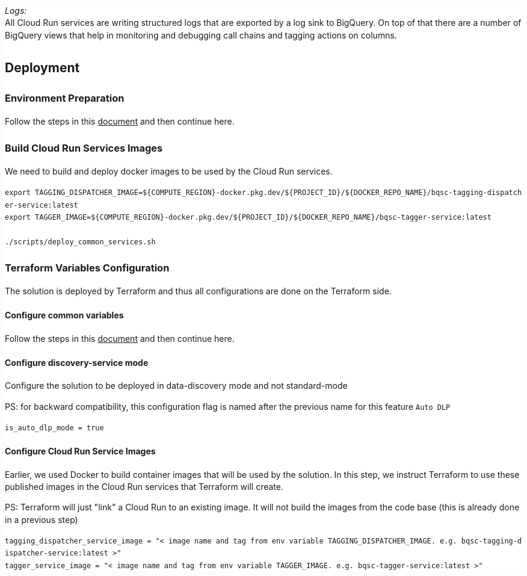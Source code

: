 *Logs:*  
All Cloud Run services are writing structured logs that are exported by a log sink to BigQuery. On top of that there are a number of BigQuery views that help in monitoring and debugging call chains and tagging actions on columns.

## Deployment

### Environment Preparation

Follow the steps in this [document](common-terraform-1-prepare.md) and then continue here.

### Build Cloud Run Services Images

We need to build and deploy docker images to be used by the Cloud Run services.

```
export TAGGING_DISPATCHER_IMAGE=${COMPUTE_REGION}-docker.pkg.dev/${PROJECT_ID}/${DOCKER_REPO_NAME}/bqsc-tagging-dispatcher-service:latest
export TAGGER_IMAGE=${COMPUTE_REGION}-docker.pkg.dev/${PROJECT_ID}/${DOCKER_REPO_NAME}/bqsc-tagger-service:latest

./scripts/deploy_common_services.sh
```

### Terraform Variables Configuration

The solution is deployed by Terraform and thus all configurations are done
on the Terraform side.

#### Configure common variables

Follow the steps in this [document](common-terraform-2-variables.md) and then continue here.

#### Configure discovery-service mode

Configure the solution to be deployed in data-discovery mode and not standard-mode

PS: for backward compatibility, this configuration flag is named after the previous name for this feature `Auto DLP`

```
is_auto_dlp_mode = true
```

#### Configure Cloud Run Service Images

Earlier, we used Docker to build container images that will be used by the solution.
In this step, we instruct Terraform to use these published images in the Cloud Run services
that Terraform will create.

PS: Terraform will just "link" a Cloud Run to an existing image. It will not build the images from the code base (this
is already done in a previous step)

```
tagging_dispatcher_service_image = "< image name and tag from env variable TAGGING_DISPATCHER_IMAGE. e.g. bqsc-tagging-dispatcher-service:latest >"
tagger_service_image = "< image name and tag from env variable TAGGER_IMAGE. e.g. bqsc-tagger-service:latest >"
``` 
